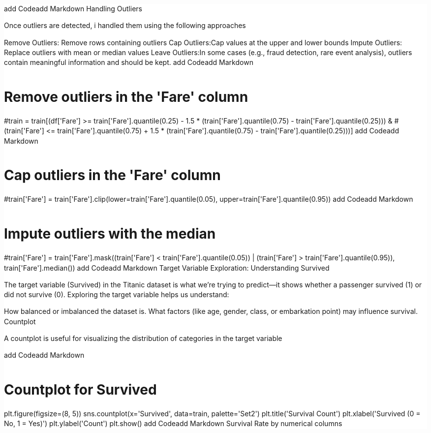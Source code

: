 add Codeadd Markdown
Handling Outliers

Once outliers are detected, i handled them using the following approaches

Remove Outliers: Remove rows containing outliers
Cap Outliers:Cap values at the upper and lower bounds
Impute Outliers: Replace outliers with mean or median values
Leave Outliers:In some cases (e.g., fraud detection, rare event analysis), outliers contain meaningful information and should be kept.
add Codeadd Markdown
# Remove outliers in the 'Fare' column
#train = train[(df['Fare'] >= train['Fare'].quantile(0.25) - 1.5 * (train['Fare'].quantile(0.75) - train['Fare'].quantile(0.25))) & 
        #(train['Fare'] <= train['Fare'].quantile(0.75) + 1.5 * (train['Fare'].quantile(0.75) - train['Fare'].quantile(0.25)))]
add Codeadd Markdown
# Cap outliers in the 'Fare' column
#train['Fare'] = train['Fare'].clip(lower=train['Fare'].quantile(0.05), upper=train['Fare'].quantile(0.95))
add Codeadd Markdown
# Impute outliers with the median
#train['Fare'] = train['Fare'].mask((train['Fare'] < train['Fare'].quantile(0.05)) | (train['Fare'] > train['Fare'].quantile(0.95)), train['Fare'].median())
add Codeadd Markdown
Target Variable Exploration: Understanding Survived

The target variable (Survived) in the Titanic dataset is what we’re trying to predict—it shows whether a passenger survived (1) or did not survive (0). Exploring the target variable helps us understand:

How balanced or imbalanced the dataset is.
What factors (like age, gender, class, or embarkation point) may influence survival.
Countplot

A countplot is useful for visualizing the distribution of categories in the target variable

add Codeadd Markdown
# Countplot for Survived
plt.figure(figsize=(8, 5))
sns.countplot(x='Survived', data=train, palette='Set2')
plt.title('Survival Count')
plt.xlabel('Survived (0 = No, 1 = Yes)')
plt.ylabel('Count')
plt.show()
add Codeadd Markdown
Survival Rate by numerical columns
